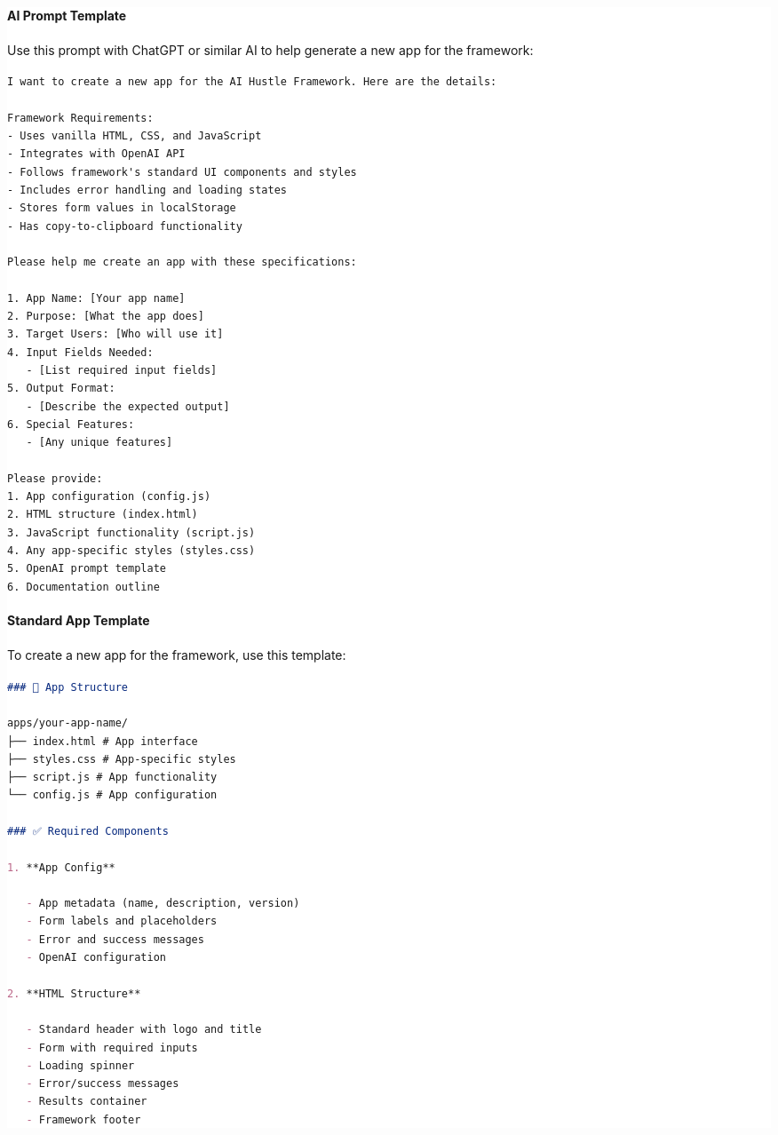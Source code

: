 #### AI Prompt Template

Use this prompt with ChatGPT or similar AI to help generate a new app for the framework:

```
I want to create a new app for the AI Hustle Framework. Here are the details:

Framework Requirements:
- Uses vanilla HTML, CSS, and JavaScript
- Integrates with OpenAI API
- Follows framework's standard UI components and styles
- Includes error handling and loading states
- Stores form values in localStorage
- Has copy-to-clipboard functionality

Please help me create an app with these specifications:

1. App Name: [Your app name]
2. Purpose: [What the app does]
3. Target Users: [Who will use it]
4. Input Fields Needed:
   - [List required input fields]
5. Output Format:
   - [Describe the expected output]
6. Special Features:
   - [Any unique features]

Please provide:
1. App configuration (config.js)
2. HTML structure (index.html)
3. JavaScript functionality (script.js)
4. Any app-specific styles (styles.css)
5. OpenAI prompt template
6. Documentation outline
```

#### Standard App Template

To create a new app for the framework, use this template:

```markdown
### 📁 App Structure

apps/your-app-name/
├── index.html # App interface
├── styles.css # App-specific styles
├── script.js # App functionality
└── config.js # App configuration

### ✅ Required Components

1. **App Config**

   - App metadata (name, description, version)
   - Form labels and placeholders
   - Error and success messages
   - OpenAI configuration

2. **HTML Structure**

   - Standard header with logo and title
   - Form with required inputs
   - Loading spinner
   - Error/success messages
   - Results container
   - Framework footer
```